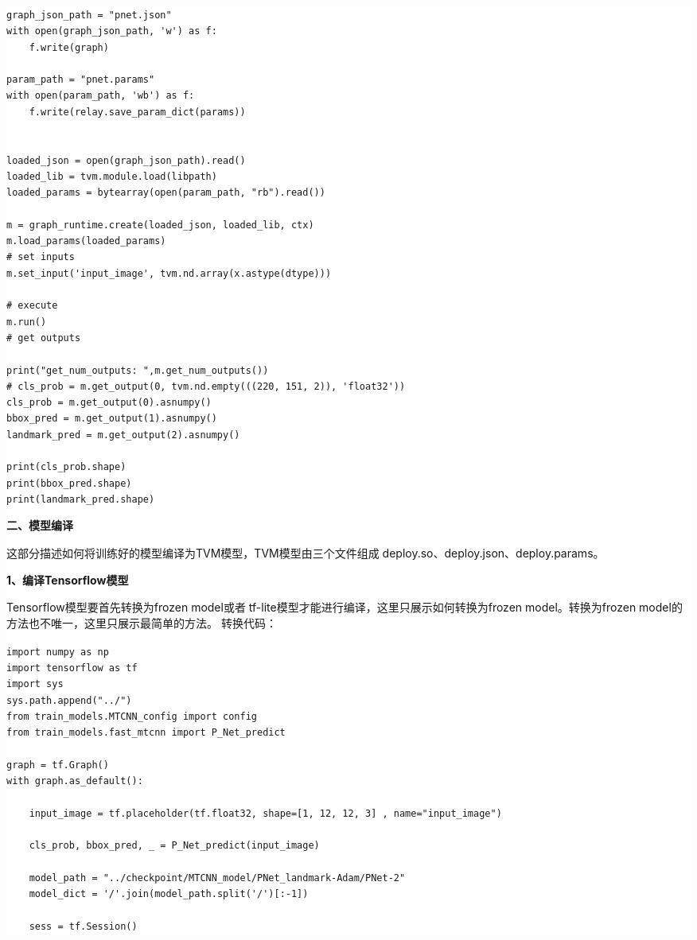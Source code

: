   ```
  graph_json_path = "pnet.json"
  with open(graph_json_path, 'w') as f:
      f.write(graph)

  param_path = "pnet.params"
  with open(param_path, 'wb') as f:
      f.write(relay.save_param_dict(params))


  loaded_json = open(graph_json_path).read()
  loaded_lib = tvm.module.load(libpath)
  loaded_params = bytearray(open(param_path, "rb").read())

  m = graph_runtime.create(loaded_json, loaded_lib, ctx)
  m.load_params(loaded_params)
  # set inputs
  m.set_input('input_image', tvm.nd.array(x.astype(dtype)))

  # execute
  m.run()
  # get outputs

  print("get_num_outputs: ",m.get_num_outputs())
  # cls_prob = m.get_output(0, tvm.nd.empty(((220, 151, 2)), 'float32'))
  cls_prob = m.get_output(0).asnumpy()
  bbox_pred = m.get_output(1).asnumpy()
  landmark_pred = m.get_output(2).asnumpy()

  print(cls_prob.shape)
  print(bbox_pred.shape)
  print(landmark_pred.shape)
  ```

<span id="build">
<b>二、模型编译</b>
</span>

这部分描述如何将训练好的模型编译为TVM模型，TVM模型由三个文件组成 deploy.so、deploy.json、deploy.params。

<span id="build-tensorflow">
<b>1、编译Tensorflow模型</b>
</span>

Tensorflow模型要首先转换为frozen model或者 tf-lite模型才能进行编译，这里只展示如何转换为frozen model。转换为frozen model的方法也不唯一，这里只展示最简单的方法。
转换代码：
```
import numpy as np
import tensorflow as tf
import sys
sys.path.append("../")
from train_models.MTCNN_config import config
from train_models.fast_mtcnn import P_Net_predict

graph = tf.Graph()
with graph.as_default():

    input_image = tf.placeholder(tf.float32, shape=[1, 12, 12, 3] , name="input_image")

    cls_prob, bbox_pred, _ = P_Net_predict(input_image)

    model_path = "../checkpoint/MTCNN_model/PNet_landmark-Adam/PNet-2"
    model_dict = '/'.join(model_path.split('/')[:-1])

    sess = tf.Session()
```